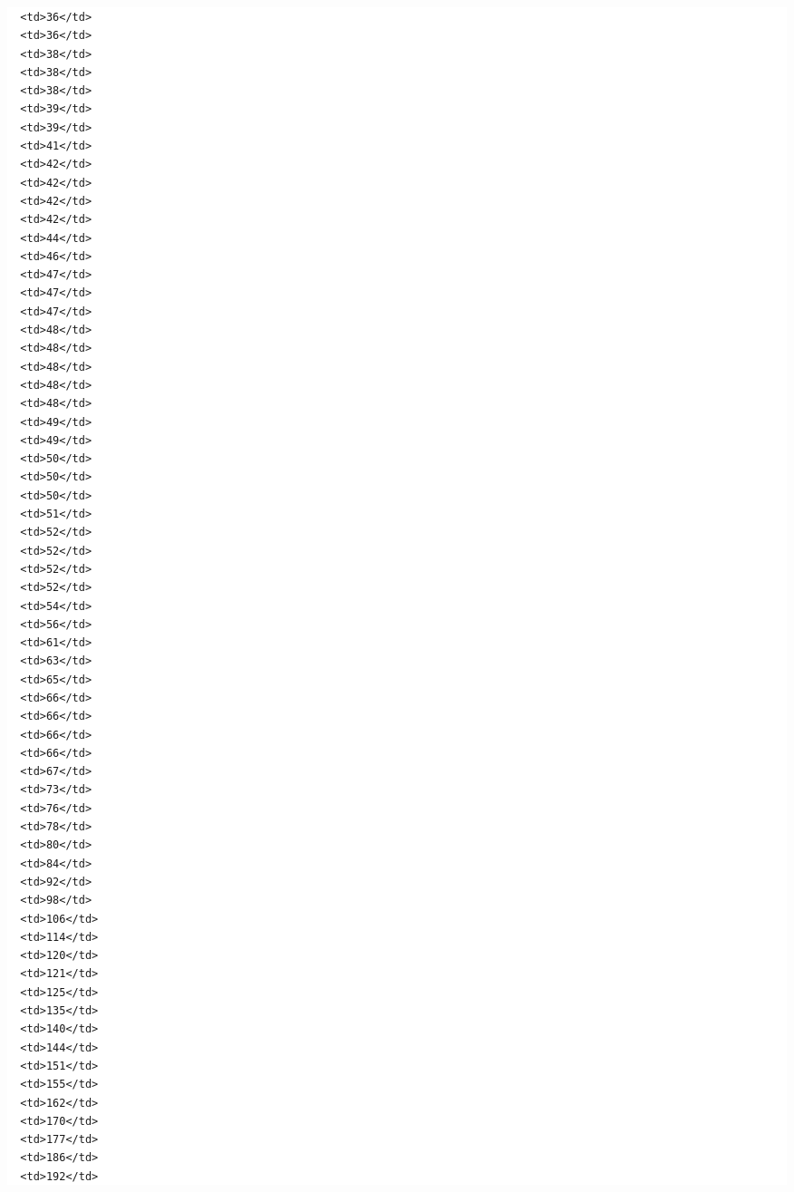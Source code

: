       <td>36</td>
      <td>36</td>
      <td>38</td>
      <td>38</td>
      <td>38</td>
      <td>39</td>
      <td>39</td>
      <td>41</td>
      <td>42</td>
      <td>42</td>
      <td>42</td>
      <td>42</td>
      <td>44</td>
      <td>46</td>
      <td>47</td>
      <td>47</td>
      <td>47</td>
      <td>48</td>
      <td>48</td>
      <td>48</td>
      <td>48</td>
      <td>48</td>
      <td>49</td>
      <td>49</td>
      <td>50</td>
      <td>50</td>
      <td>50</td>
      <td>51</td>
      <td>52</td>
      <td>52</td>
      <td>52</td>
      <td>52</td>
      <td>54</td>
      <td>56</td>
      <td>61</td>
      <td>63</td>
      <td>65</td>
      <td>66</td>
      <td>66</td>
      <td>66</td>
      <td>66</td>
      <td>67</td>
      <td>73</td>
      <td>76</td>
      <td>78</td>
      <td>80</td>
      <td>84</td>
      <td>92</td>
      <td>98</td>
      <td>106</td>
      <td>114</td>
      <td>120</td>
      <td>121</td>
      <td>125</td>
      <td>135</td>
      <td>140</td>
      <td>144</td>
      <td>151</td>
      <td>155</td>
      <td>162</td>
      <td>170</td>
      <td>177</td>
      <td>186</td>
      <td>192</td>